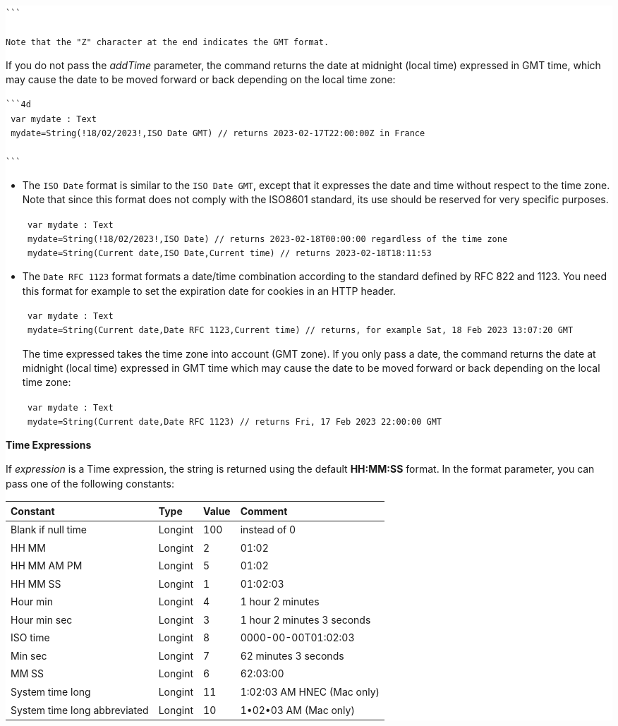 	```

	Note that the "Z" character at the end indicates the GMT format.
If you do not pass the *addTime* parameter, the command returns the date at midnight (local time) expressed in GMT time, which may cause the date to be moved forward or back depending on the local time zone:

	```4d
	 var mydate : Text
	 mydate=String(!18/02/2023!,ISO Date GMT) // returns 2023-02-17T22:00:00Z in France
	
	```

* The `ISO Date` format is similar to the `ISO Date GMT`, except that it expresses the date and time without respect to the time zone. Note that since this format does not comply with the ISO8601 standard, its use should be reserved for very specific purposes.

	```4d
	 var mydate : Text
	 mydate=String(!18/02/2023!,ISO Date) // returns 2023-02-18T00:00:00 regardless of the time zone
     mydate=String(Current date,ISO Date,Current time) // returns 2023-02-18T18:11:53
	
	```
 
* The `Date RFC 1123` format formats a date/time combination according to the standard defined by RFC 822 and 1123. You need this format for example to set the expiration date for cookies in an HTTP header.

	```4d
	 var mydate : Text
	 mydate=String(Current date,Date RFC 1123,Current time) // returns, for example Sat, 18 Feb 2023 13:07:20 GMT
	
	```

	The time expressed takes the time zone into account (GMT zone). If you only pass a date, the command returns the date at midnight (local time) expressed in GMT time which may cause the date to be moved forward or back depending on the local time zone:
	
	```4d
	 var mydate : Text
	 mydate=String(Current date,Date RFC 1123) // returns Fri, 17 Feb 2023 22:00:00 GMT
	
	```

**Time Expressions**

If *expression* is a Time expression, the string is returned using the default **HH:MM:SS** format. In the format parameter, you can pass one of the following constants:

|Constant|Type|Value|Comment|
|:----|:----|:----|:----|
|Blank if null time|Longint|100| instead of 0|
|HH MM|Longint|2|01:02|
|HH MM AM PM|Longint|5|01:02|
|HH MM SS|Longint|1|01:02:03|
|Hour min|Longint|4|1 hour 2 minutes|
|Hour min sec|Longint|3|1 hour 2 minutes 3 seconds|
|ISO time|Longint|8|0000-00-00T01:02:03|
|Min sec|Longint|7|62 minutes 3 seconds|
|MM SS|Longint|6|62:03:00|
|System time long|Longint|11|1:02:03 AM HNEC (Mac only)|
|System time long abbreviated|Longint|10|1•02•03 AM (Mac only)|